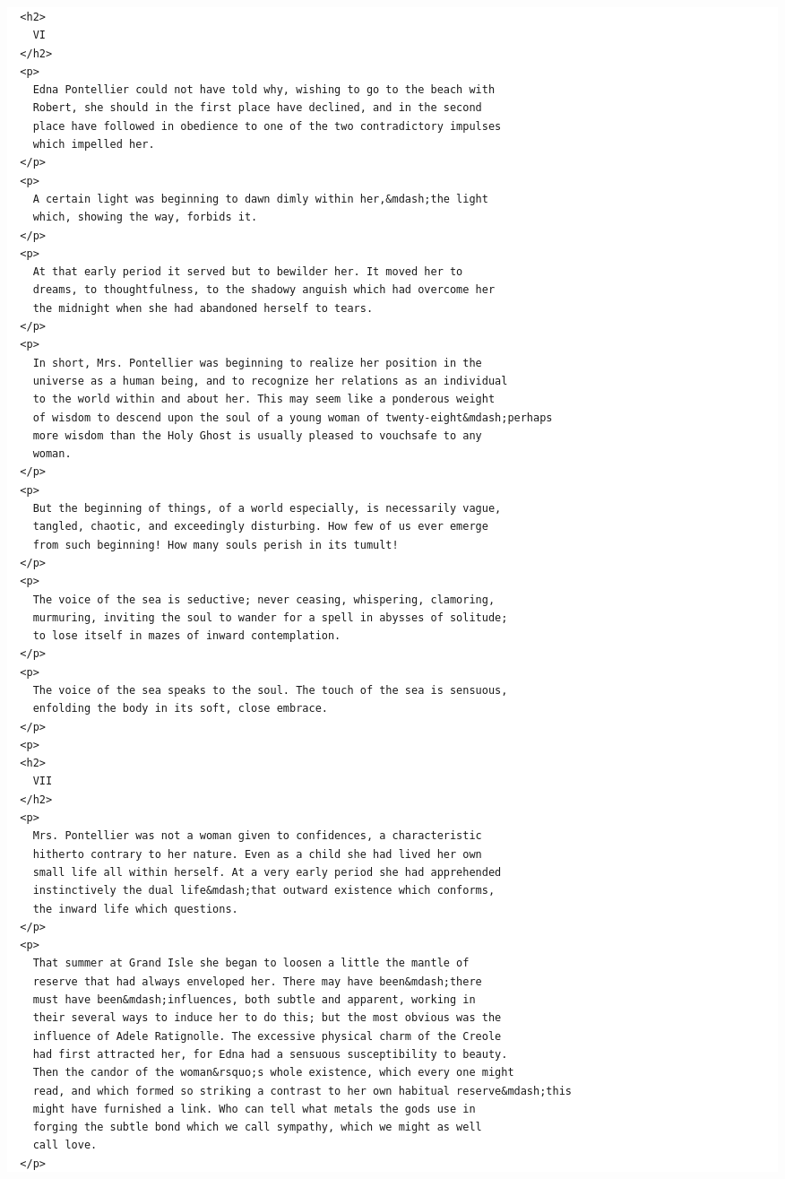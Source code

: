       <h2>
        VI
      </h2>
      <p>
        Edna Pontellier could not have told why, wishing to go to the beach with
        Robert, she should in the first place have declined, and in the second
        place have followed in obedience to one of the two contradictory impulses
        which impelled her.
      </p>
      <p>
        A certain light was beginning to dawn dimly within her,&mdash;the light
        which, showing the way, forbids it.
      </p>
      <p>
        At that early period it served but to bewilder her. It moved her to
        dreams, to thoughtfulness, to the shadowy anguish which had overcome her
        the midnight when she had abandoned herself to tears.
      </p>
      <p>
        In short, Mrs. Pontellier was beginning to realize her position in the
        universe as a human being, and to recognize her relations as an individual
        to the world within and about her. This may seem like a ponderous weight
        of wisdom to descend upon the soul of a young woman of twenty-eight&mdash;perhaps
        more wisdom than the Holy Ghost is usually pleased to vouchsafe to any
        woman.
      </p>
      <p>
        But the beginning of things, of a world especially, is necessarily vague,
        tangled, chaotic, and exceedingly disturbing. How few of us ever emerge
        from such beginning! How many souls perish in its tumult!
      </p>
      <p>
        The voice of the sea is seductive; never ceasing, whispering, clamoring,
        murmuring, inviting the soul to wander for a spell in abysses of solitude;
        to lose itself in mazes of inward contemplation.
      </p>
      <p>
        The voice of the sea speaks to the soul. The touch of the sea is sensuous,
        enfolding the body in its soft, close embrace.
      </p>
      <p>
      <h2>
        VII
      </h2>
      <p>
        Mrs. Pontellier was not a woman given to confidences, a characteristic
        hitherto contrary to her nature. Even as a child she had lived her own
        small life all within herself. At a very early period she had apprehended
        instinctively the dual life&mdash;that outward existence which conforms,
        the inward life which questions.
      </p>
      <p>
        That summer at Grand Isle she began to loosen a little the mantle of
        reserve that had always enveloped her. There may have been&mdash;there
        must have been&mdash;influences, both subtle and apparent, working in
        their several ways to induce her to do this; but the most obvious was the
        influence of Adele Ratignolle. The excessive physical charm of the Creole
        had first attracted her, for Edna had a sensuous susceptibility to beauty.
        Then the candor of the woman&rsquo;s whole existence, which every one might
        read, and which formed so striking a contrast to her own habitual reserve&mdash;this
        might have furnished a link. Who can tell what metals the gods use in
        forging the subtle bond which we call sympathy, which we might as well
        call love.
      </p>